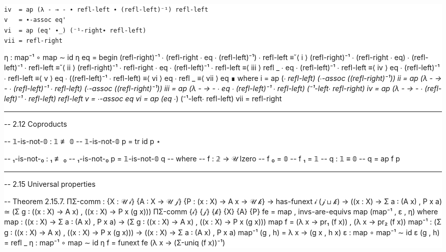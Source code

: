     iv  = ap (λ - → - ∙ refl-left ∙ (refl-left)⁻¹) refl-left
    v   = ∙-assoc eq'
    vi  = ap (eq' ∙_) (⁻¹-right∙ refl-left)
    vii = refl-right
  η : map⁻¹ ∘ map ∼ id
  η eq = begin
    (refl-right)⁻¹ ∙ (refl-right ∙ eq ∙ (refl-left)⁻¹) ∙ refl-left ≡˘⟨ i ⟩
    (refl-right)⁻¹ ∙ (refl-right ∙ eq) ∙ (refl-left)⁻¹ ∙ refl-left ≡˘⟨ ii ⟩
    (refl-right)⁻¹ ∙ refl-right ∙ eq ∙ (refl-left)⁻¹ ∙ refl-left   ≡⟨ iii ⟩
    refl _ ∙ eq ∙ (refl-left)⁻¹ ∙ refl-left                        ≡⟨ iv ⟩
    eq ∙ (refl-left)⁻¹ ∙ refl-left                                 ≡⟨ v ⟩
    eq ∙ ((refl-left)⁻¹ ∙ refl-left)                               ≡⟨ vi ⟩
    eq ∙ refl _                                                    ≡⟨ vii ⟩
    eq ∎
   where
    i   = ap (_∙ refl-left) (∙-assoc ((refl-right)⁻¹))
    ii  = ap (λ - → - ∙ (refl-left)⁻¹ ∙ refl-left) (∙-assoc ((refl-right)⁻¹))
    iii = ap (λ - → - ∙ eq ∙ (refl-left)⁻¹ ∙ refl-left) (⁻¹-left∙ refl-right)
    iv  = ap (λ - → - ∙ (refl-left)⁻¹ ∙ refl-left) refl-left
    v   = ∙-assoc eq
    vi  = ap (eq ∙_) (⁻¹-left∙ refl-left)
    vii = refl-right


---------------------------------------------------------------------------------

-- 2.12 Coproducts

-- 𝟙-is-not-𝟘 : 𝟙 ≢ 𝟘
-- 𝟙-is-not-𝟘 p = tr id p ⋆

-- ₁-is-not-₀ : ₁ ≢ ₀
-- ₁-is-not-₀ p = 𝟙-is-not-𝟘 q
--  where
--   f : 𝟚 → 𝒰 lzero
--   f ₀ = 𝟘
--   f ₁ = 𝟙
--   q : 𝟙 ≡ 𝟘
--   q = ap f p

---------------------------------------------------------------------------------

-- 2.15 Universal properties

-- Theorem 2.15.7.
ΠΣ-comm : {X : 𝒰 𝒾} {A : X → 𝒰 𝒿} {P : (x : X) → A x → 𝒰 𝓀}
        → has-funext 𝒾 (𝒿 ⊔ 𝓀)
        → ((x : X) → Σ a ꞉ (A x) , P x a)
           ≃ (Σ g ꞉ ((x : X) → A x) , ((x : X) → P x (g x)))
ΠΣ-comm {𝒾} {𝒿} {𝓀} {X} {A} {P} fe = map , invs-are-equivs map (map⁻¹ , ε , η)
  where
    map : ((x : X) → Σ a ꞉ (A x) , P x a)
        → (Σ g ꞉ ((x : X) → A x) , ((x : X) → P x (g x)))
    map f = (λ x → pr₁ (f x)) , (λ x → pr₂ (f x))
    map⁻¹ : (Σ g ꞉ ((x : X) → A x) , ((x : X) → P x (g x)))
          → ((x : X) → Σ a ꞉ (A x) , P x a)
    map⁻¹ (g , h) = λ x → (g x , h x)
    ε : map ∘ map⁻¹ ∼ id
    ε (g , h) = refl _
    η : map⁻¹ ∘ map ∼ id
    η f = funext fe (λ x → (Σ-uniq (f x))⁻¹)
